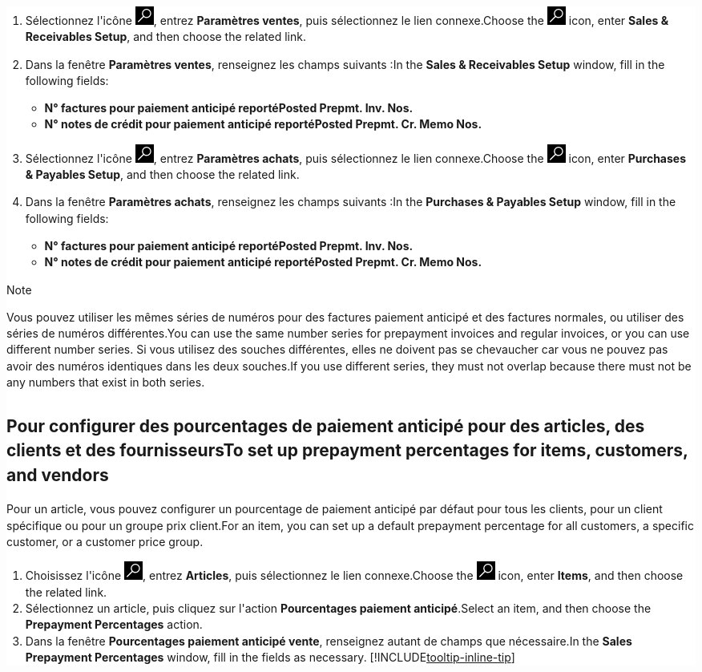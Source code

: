 1. <span data-ttu-id="9113a-125">Sélectionnez l'icône ![Page ou état pour la recherche](media/ui-search/search_small.png "icône"), entrez **Paramètres ventes**, puis sélectionnez le lien connexe.</span><span class="sxs-lookup"><span data-stu-id="9113a-125">Choose the ![Search for Page or Report](media/ui-search/search_small.png "Search for Page or Report icon") icon, enter **Sales & Receivables Setup**, and then choose the related link.</span></span>
2. <span data-ttu-id="9113a-126">Dans la fenêtre **Paramètres ventes**, renseignez les champs suivants :</span><span class="sxs-lookup"><span data-stu-id="9113a-126">In the **Sales & Receivables Setup** window, fill in the following fields:</span></span>  

   - <span data-ttu-id="9113a-127">**N° factures pour paiement anticipé reporté**</span><span class="sxs-lookup"><span data-stu-id="9113a-127">**Posted Prepmt. Inv. Nos.**</span></span>
   - <span data-ttu-id="9113a-128">**N° notes de crédit pour paiement anticipé reporté**</span><span class="sxs-lookup"><span data-stu-id="9113a-128">**Posted Prepmt. Cr. Memo Nos.**</span></span>

1. <span data-ttu-id="9113a-129">Sélectionnez l'icône ![Page ou état pour la recherche](media/ui-search/search_small.png "icône Page ou état pour la recherche"), entrez **Paramètres achats**, puis sélectionnez le lien connexe.</span><span class="sxs-lookup"><span data-stu-id="9113a-129">Choose the ![Search for Page or Report](media/ui-search/search_small.png "Search for Page or Report icon") icon, enter **Purchases & Payables Setup**, and then choose the related link.</span></span>
2. <span data-ttu-id="9113a-130">Dans la fenêtre **Paramètres achats**, renseignez les champs suivants :</span><span class="sxs-lookup"><span data-stu-id="9113a-130">In the **Purchases & Payables Setup** window, fill in the following fields:</span></span>

    - <span data-ttu-id="9113a-131">**N° factures pour paiement anticipé reporté**</span><span class="sxs-lookup"><span data-stu-id="9113a-131">**Posted Prepmt. Inv. Nos.**</span></span>
    - <span data-ttu-id="9113a-132">**N° notes de crédit pour paiement anticipé reporté**</span><span class="sxs-lookup"><span data-stu-id="9113a-132">**Posted Prepmt. Cr. Memo Nos.**</span></span>

> [!NOTE]  
>  <span data-ttu-id="9113a-133">Vous pouvez utiliser les mêmes séries de numéros pour des factures paiement anticipé et des factures normales, ou utiliser des séries de numéros différentes.</span><span class="sxs-lookup"><span data-stu-id="9113a-133">You can use the same number series for prepayment invoices and regular invoices, or you can use different number series.</span></span> <span data-ttu-id="9113a-134">Si vous utilisez des souches différentes, elles ne doivent pas se chevaucher car vous ne pouvez pas avoir des numéros identiques dans les deux souches.</span><span class="sxs-lookup"><span data-stu-id="9113a-134">If you use different series, they must not overlap because there must not be any numbers that exist in both series.</span></span>  

## <a name="to-set-up-prepayment-percentages-for-items-customers-and-vendors"></a><span data-ttu-id="9113a-135">Pour configurer des pourcentages de paiement anticipé pour des articles, des clients et des fournisseurs</span><span class="sxs-lookup"><span data-stu-id="9113a-135">To set up prepayment percentages for items, customers, and vendors</span></span>  
<span data-ttu-id="9113a-136">Pour un article, vous pouvez configurer un pourcentage de paiement anticipé par défaut pour tous les clients, pour un client spécifique ou pour un groupe prix client.</span><span class="sxs-lookup"><span data-stu-id="9113a-136">For an item, you can set up a default prepayment percentage for all customers, a specific customer, or a customer price group.</span></span>  

1. <span data-ttu-id="9113a-137">Choisissez l'icône ![Page ou état pour la recherche](media/ui-search/search_small.png "icône Page ou état pour la recherche"), entrez **Articles**, puis sélectionnez le lien connexe.</span><span class="sxs-lookup"><span data-stu-id="9113a-137">Choose the ![Search for Page or Report](media/ui-search/search_small.png "Search for Page or Report icon") icon, enter **Items**, and then choose the related link.</span></span>
2. <span data-ttu-id="9113a-138">Sélectionnez un article, puis cliquez sur l'action **Pourcentages paiement anticipé**.</span><span class="sxs-lookup"><span data-stu-id="9113a-138">Select an item, and then choose the **Prepayment Percentages** action.</span></span>  
3. <span data-ttu-id="9113a-139">Dans la fenêtre **Pourcentages paiement anticipé vente**, renseignez autant de champs que nécessaire.</span><span class="sxs-lookup"><span data-stu-id="9113a-139">In the **Sales Prepayment Percentages** window, fill in the fields as necessary.</span></span> [!INCLUDE[tooltip-inline-tip](includes/tooltip-inline-tip_md.md)]
